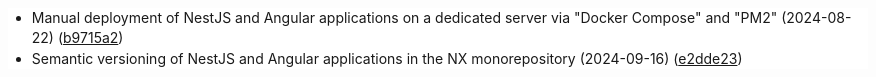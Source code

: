 - Manual deployment of NestJS and Angular applications on a dedicated server via "Docker Compose" and "PM2" (2024-08-22) ([b9715a2](https://github.com/nestjs-mod/nestjs-mod-sso/commit/b9715a203364877a4ffae6e7cb3a1dff59ede6d6))
- Semantic versioning of NestJS and Angular applications in the NX monorepository (2024-09-16) ([e2dde23](https://github.com/nestjs-mod/nestjs-mod-sso/commit/e2dde23394fa545bf413452c7f7963dabce4753c))
